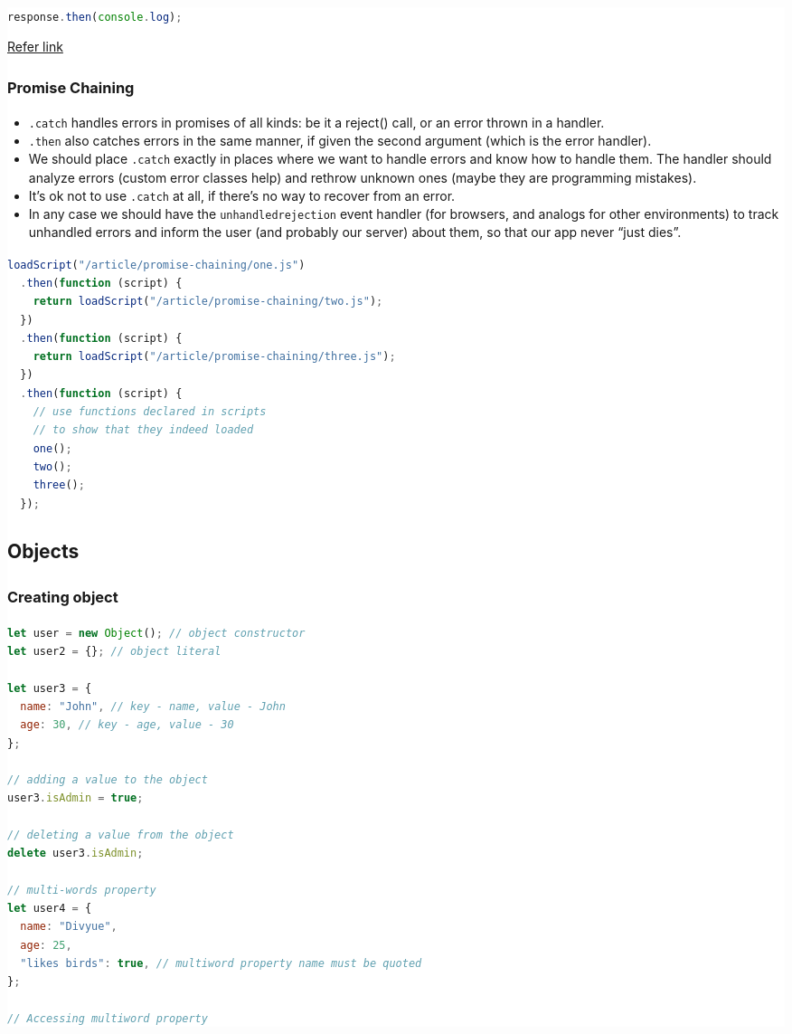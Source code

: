 ```javascript
response.then(console.log);
```

[Refer link](https://dev.to/ramonak/javascript-how-to-access-the-return-value-of-a-promise-object-1bck#comment-20g3i)

### Promise Chaining

- `.catch` handles errors in promises of all kinds: be it a reject() call, or an error thrown in a handler.
- `.then` also catches errors in the same manner, if given the second argument (which is the error handler).
- We should place `.catch` exactly in places where we want to handle errors and know how to handle them. The handler should analyze errors (custom error classes help) and rethrow unknown ones (maybe they are programming mistakes).
- It’s ok not to use `.catch` at all, if there’s no way to recover from an error.
- In any case we should have the `unhandledrejection` event handler (for browsers, and analogs for other environments) to track unhandled errors and inform the user (and probably our server) about them, so that our app never “just dies”.

```javascript
loadScript("/article/promise-chaining/one.js")
  .then(function (script) {
    return loadScript("/article/promise-chaining/two.js");
  })
  .then(function (script) {
    return loadScript("/article/promise-chaining/three.js");
  })
  .then(function (script) {
    // use functions declared in scripts
    // to show that they indeed loaded
    one();
    two();
    three();
  });
```

## Objects

### Creating object

```js
let user = new Object(); // object constructor
let user2 = {}; // object literal

let user3 = {
  name: "John", // key - name, value - John
  age: 30, // key - age, value - 30
};

// adding a value to the object
user3.isAdmin = true;

// deleting a value from the object
delete user3.isAdmin;

// multi-words property
let user4 = {
  name: "Divyue",
  age: 25,
  "likes birds": true, // multiword property name must be quoted
};

// Accessing multiword property
```